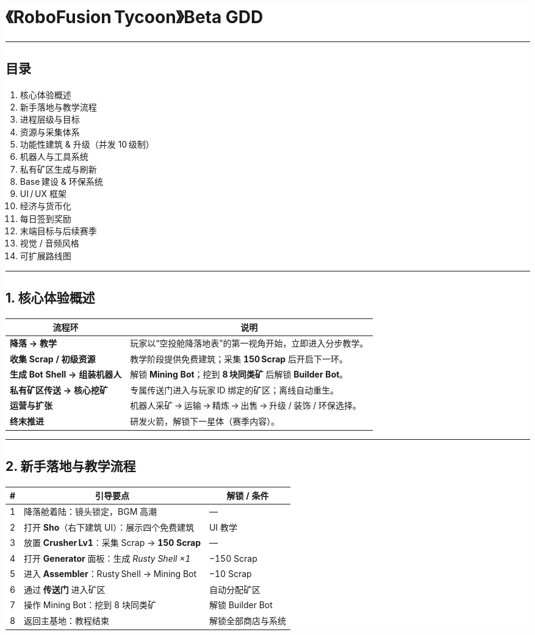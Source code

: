 # 《RoboFusion Tycoon》Beta GDD

---

## 目录

1. 核心体验概述
2. 新手落地与教学流程
3. 进程层级与目标
4. 资源与采集体系
5. 功能性建筑 & 升级（并发 10 级制）
6. 机器人与工具系统
7. 私有矿区生成与刷新
8. Base 建设 & 环保系统
9. UI / UX 框架
10. 经济与货币化
11. 每日签到奖励
12. 末端目标与后续赛季
13. 视觉 / 音频风格
14. 可扩展路线图

---

## 1. 核心体验概述

| 流程环 | 说明 |
| --- | --- |
| **降落 → 教学** | 玩家以“空投舱降落地表”的第一视角开始，立即进入分步教学。 |
| **收集 Scrap / 初级资源** | 教学阶段提供免费建筑；采集 **150 Scrap** 后开启下一环。 |
| **生成 Bot Shell → 组装机器人** | 解锁 **Mining Bot**；挖到 **8 块同类矿** 后解锁 **Builder Bot**。 |
| **私有矿区传送 → 核心挖矿** | 专属传送门进入与玩家 ID 绑定的矿区；离线自动重生。 |
| **运营与扩张** | 机器人采矿 → 运输 → 精炼 → 出售 → 升级 / 装饰 / 环保选择。 |
| **终末推进** | 研发火箭，解锁下一星体（赛季内容）。 |

---

## 2. 新手落地与教学流程

| # | 引导要点 | 解锁 / 条件 |
| --- | --- | --- |
| 1 | 降落舱着陆：镜头锁定，BGM 高潮 | — |
| 2 | 打开 **Sho**（右下建筑 UI）：展示四个免费建筑 | UI 教学 |
| 3 | 放置 **Crusher Lv1**：采集 Scrap → **150 Scrap** | — |
| 4 | 打开 **Generator** 面板：生成 *Rusty Shell ×1* | −150 Scrap |
| 5 | 进入 **Assembler**：Rusty Shell → Mining Bot | −10 Scrap |
| 6 | 通过 **传送门** 进入矿区 | 自动分配矿区 |
| 7 | 操作 Mining Bot：挖到 8 块同类矿 | 解锁 Builder Bot |
| 8 | 返回主基地：教程结束 | 解锁全部商店与系统 |
